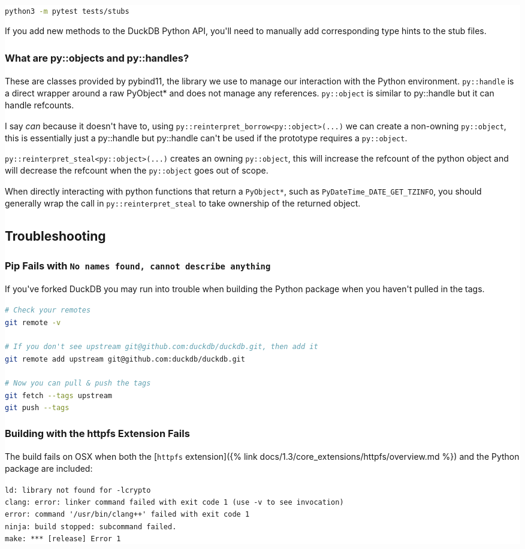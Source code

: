 ```bash
python3 -m pytest tests/stubs
```

If you add new methods to the DuckDB Python API, you'll need to manually add corresponding type hints to the stub files.

### What are py::objects and py::handles?

These are classes provided by pybind11, the library we use to manage our interaction with the Python environment.
`py::handle` is a direct wrapper around a raw PyObject* and does not manage any references.
`py::object` is similar to py::handle but it can handle refcounts.

I say *can* because it doesn't have to, using `py::reinterpret_borrow<py::object>(...)` we can create a non-owning `py::object`, this is essentially just a py::handle but py::handle can't be used if the prototype requires a `py::object`.

`py::reinterpret_steal<py::object>(...)` creates an owning `py::object`, this will increase the refcount of the python object and will decrease the refcount when the `py::object` goes out of scope.

When directly interacting with python functions that return a `PyObject*`, such as `PyDateTime_DATE_GET_TZINFO`, you should generally wrap the call in `py::reinterpret_steal` to take ownership of the returned object.

## Troubleshooting

### Pip Fails with `No names found, cannot describe anything`

If you've forked DuckDB you may run into trouble when building the Python package when you haven't pulled in the tags.

```bash
# Check your remotes
git remote -v

# If you don't see upstream git@github.com:duckdb/duckdb.git, then add it
git remote add upstream git@github.com:duckdb/duckdb.git

# Now you can pull & push the tags
git fetch --tags upstream
git push --tags
```

### Building with the httpfs Extension Fails

The build fails on OSX when both the [`httpfs` extension]({% link docs/1.3/core_extensions/httpfs/overview.md %}) and the Python package are included:

```console
ld: library not found for -lcrypto
clang: error: linker command failed with exit code 1 (use -v to see invocation)
error: command '/usr/bin/clang++' failed with exit code 1
ninja: build stopped: subcommand failed.
make: *** [release] Error 1
```
